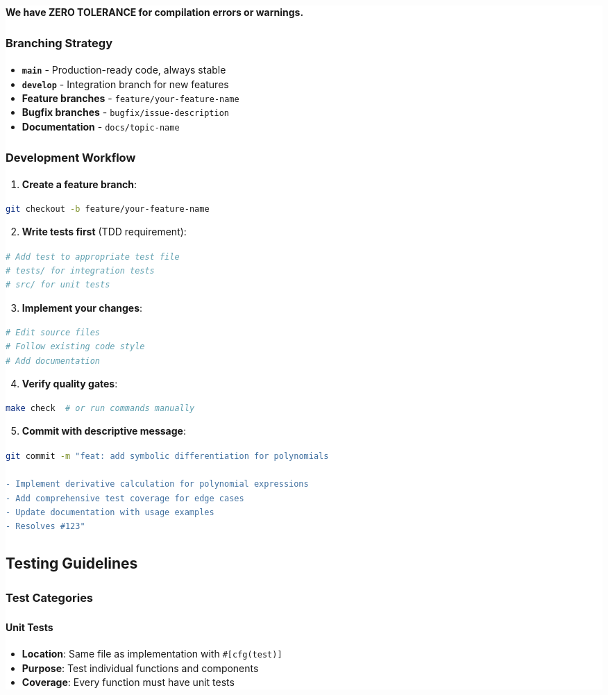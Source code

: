 **We have ZERO TOLERANCE for compilation errors or warnings.**

### Branching Strategy

- **`main`** - Production-ready code, always stable
- **`develop`** - Integration branch for new features
- **Feature branches** - `feature/your-feature-name`
- **Bugfix branches** - `bugfix/issue-description`
- **Documentation** - `docs/topic-name`

### Development Workflow

1. **Create a feature branch**:
```bash
git checkout -b feature/your-feature-name
```

2. **Write tests first** (TDD requirement):
```bash
# Add test to appropriate test file
# tests/ for integration tests
# src/ for unit tests
```

3. **Implement your changes**:
```bash
# Edit source files
# Follow existing code style
# Add documentation
```

4. **Verify quality gates**:
```bash
make check  # or run commands manually
```

5. **Commit with descriptive message**:
```bash
git commit -m "feat: add symbolic differentiation for polynomials

- Implement derivative calculation for polynomial expressions
- Add comprehensive test coverage for edge cases
- Update documentation with usage examples
- Resolves #123"
```

## Testing Guidelines

### Test Categories

#### Unit Tests
- **Location**: Same file as implementation with `#[cfg(test)]`
- **Purpose**: Test individual functions and components
- **Coverage**: Every function must have unit tests
